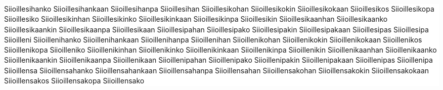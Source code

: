 Siioillesihanko
Siioillesihankaan
Siioillesihanpa
Siioillesihan
Siioillesikohan
Siioillesikokin
Siioillesikokaan
Siioillesikos
Siioillesikopa
Siioillesiko
Siioillesikinhan
Siioillesikinko
Siioillesikinkaan
Siioillesikinpa
Siioillesikin
Siioillesikaanhan
Siioillesikaanko
Siioillesikaankin
Siioillesikaanpa
Siioillesikaan
Siioillesipahan
Siioillesipako
Siioillesipakin
Siioillesipakaan
Siioillesipas
Siioillesipa
Siioilleni
Siioillenihanko
Siioillenihankaan
Siioillenihanpa
Siioillenihan
Siioillenikohan
Siioillenikokin
Siioillenikokaan
Siioillenikos
Siioillenikopa
Siioilleniko
Siioillenikinhan
Siioillenikinko
Siioillenikinkaan
Siioillenikinpa
Siioillenikin
Siioillenikaanhan
Siioillenikaanko
Siioillenikaankin
Siioillenikaanpa
Siioillenikaan
Siioillenipahan
Siioillenipako
Siioillenipakin
Siioillenipakaan
Siioillenipas
Siioillenipa
Siioillensa
Siioillensahanko
Siioillensahankaan
Siioillensahanpa
Siioillensahan
Siioillensakohan
Siioillensakokin
Siioillensakokaan
Siioillensakos
Siioillensakopa
Siioillensako